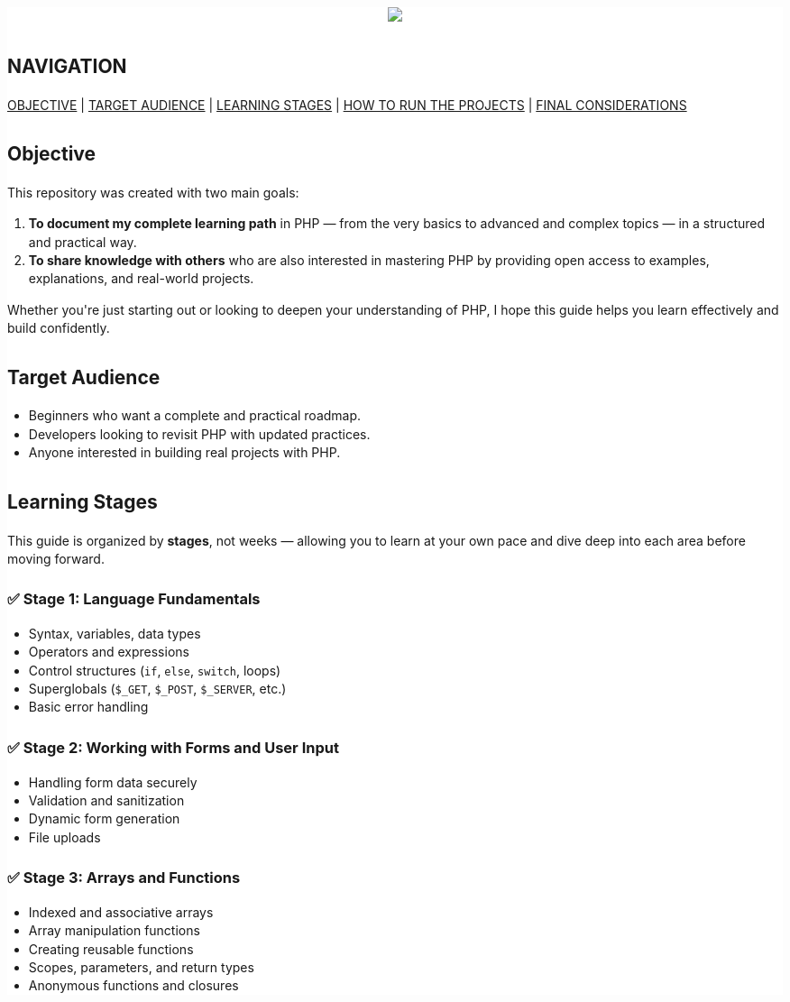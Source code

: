 <div align='center'>
 <img style="width:100%" src="https://capsule-render.vercel.app/api?type=soft&height=200&color=FFFFFF&text=PHP%20from%20zero%20to%20advanced&fontSize=50&fontAlign=50&strokeWidth=0&desc=Learn%20how%20to%20use%20php%20in%20all%20your%20projects&descAlignY=80&stroke=000000">
</div>

<div style="margin-bottom: 20px;">
  <h2>NAVIGATION </h2>

  <a href="#objective">OBJECTIVE</a> |
  <a href="#target-audience">TARGET AUDIENCE</a> |
  <a href="#learning-stages">LEARNING STAGES</a> |
  <a href="#how-to-run-the-projects">HOW TO RUN THE PROJECTS</a> |
  <a href="#final-considerations">FINAL CONSIDERATIONS</a>
</div>

## Objective

This repository was created with two main goals:

1. **To document my complete learning path** in PHP — from the very basics to advanced and complex topics — in a structured and practical way.
2. **To share knowledge with others** who are also interested in mastering PHP by providing open access to examples, explanations, and real-world projects.

Whether you're just starting out or looking to deepen your understanding of PHP, I hope this guide helps you learn effectively and build confidently.


## Target Audience

- Beginners who want a complete and practical roadmap.
- Developers looking to revisit PHP with updated practices.
- Anyone interested in building real projects with PHP.

## Learning Stages

This guide is organized by **stages**, not weeks — allowing you to learn at your own pace and dive deep into each area before moving forward.

### ✅ Stage 1: Language Fundamentals
- Syntax, variables, data types
- Operators and expressions
- Control structures (`if`, `else`, `switch`, loops)
- Superglobals (`$_GET`, `$_POST`, `$_SERVER`, etc.)
- Basic error handling

### ✅ Stage 2: Working with Forms and User Input
- Handling form data securely
- Validation and sanitization
- Dynamic form generation
- File uploads

### ✅ Stage 3: Arrays and Functions
- Indexed and associative arrays
- Array manipulation functions
- Creating reusable functions
- Scopes, parameters, and return types
- Anonymous functions and closures
